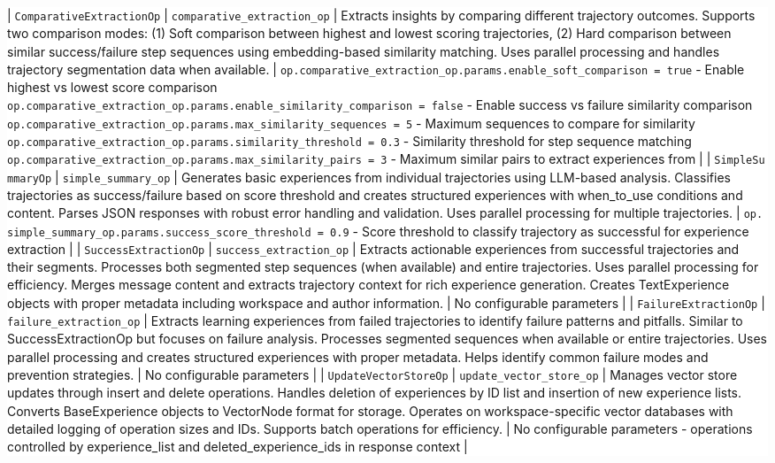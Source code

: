 | `ComparativeExtractionOp`   | `comparative_extraction_op`   | Extracts insights by comparing different trajectory outcomes. Supports two comparison modes: (1) Soft comparison between highest and lowest scoring trajectories, (2) Hard comparison between similar success/failure step sequences using embedding-based similarity matching. Uses parallel processing and handles trajectory segmentation data when available.                                                                             | `op.comparative_extraction_op.params.enable_soft_comparison = true` - Enable highest vs lowest score comparison<br>`op.comparative_extraction_op.params.enable_similarity_comparison = false` - Enable success vs failure similarity comparison<br>`op.comparative_extraction_op.params.max_similarity_sequences = 5` - Maximum sequences to compare for similarity<br>`op.comparative_extraction_op.params.similarity_threshold = 0.3` - Similarity threshold for step sequence matching<br>`op.comparative_extraction_op.params.max_similarity_pairs = 3` - Maximum similar pairs to extract experiences from |
| `SimpleSummaryOp`           | `simple_summary_op`           | Generates basic experiences from individual trajectories using LLM-based analysis. Classifies trajectories as success/failure based on score threshold and creates structured experiences with when_to_use conditions and content. Parses JSON responses with robust error handling and validation. Uses parallel processing for multiple trajectories.                                                                                       | `op.simple_summary_op.params.success_score_threshold = 0.9` - Score threshold to classify trajectory as successful for experience extraction                                                                                                                                                                                                                                                                                                                                                                                                                                                                    |
| `SuccessExtractionOp`       | `success_extraction_op`       | Extracts actionable experiences from successful trajectories and their segments. Processes both segmented step sequences (when available) and entire trajectories. Uses parallel processing for efficiency. Merges message content and extracts trajectory context for rich experience generation. Creates TextExperience objects with proper metadata including workspace and author information.                                            | No configurable parameters                                                                                                                                                                                                                                                                                                                                                                                                                                                                                                                                                                                      |
| `FailureExtractionOp`       | `failure_extraction_op`       | Extracts learning experiences from failed trajectories to identify failure patterns and pitfalls. Similar to SuccessExtractionOp but focuses on failure analysis. Processes segmented sequences when available or entire trajectories. Uses parallel processing and creates structured experiences with proper metadata. Helps identify common failure modes and prevention strategies.                                                       | No configurable parameters                                                                                                                                                                                                                                                                                                                                                                                                                                                                                                                                                                                      |
| `UpdateVectorStoreOp`       | `update_vector_store_op`      | Manages vector store updates through insert and delete operations. Handles deletion of experiences by ID list and insertion of new experience lists. Converts BaseExperience objects to VectorNode format for storage. Operates on workspace-specific vector databases with detailed logging of operation sizes and IDs. Supports batch operations for efficiency.                                                                            | No configurable parameters - operations controlled by experience_list and deleted_experience_ids in response context                                                                                                                                                                                                                                                                                                                                                                                                                                                                                            |